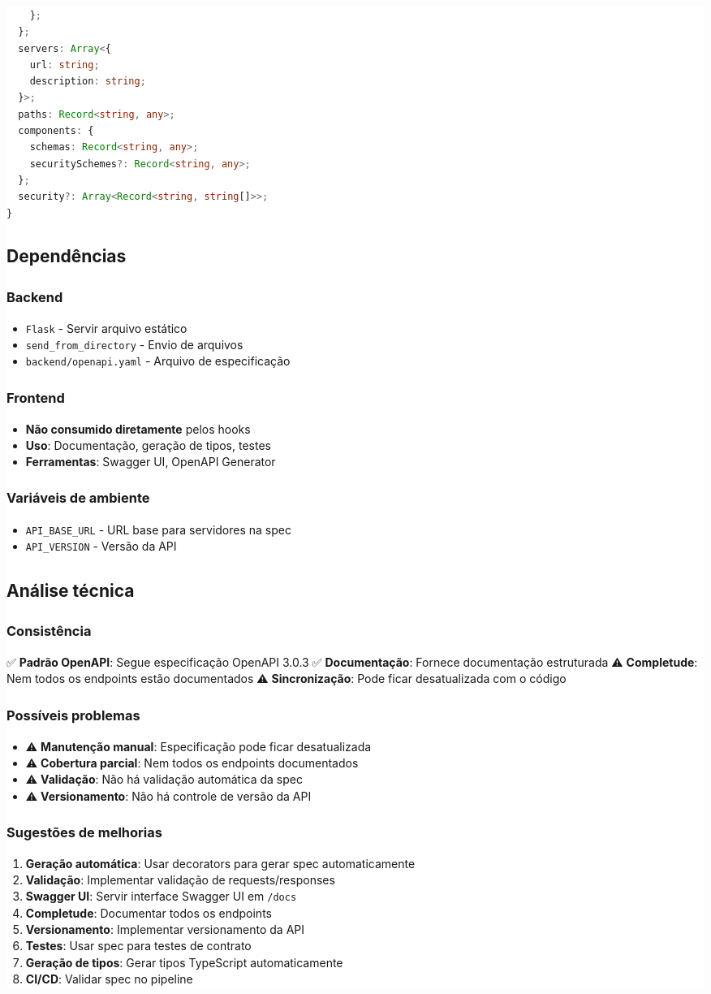 ```typescript
    };
  };
  servers: Array<{
    url: string;
    description: string;
  }>;
  paths: Record<string, any>;
  components: {
    schemas: Record<string, any>;
    securitySchemes?: Record<string, any>;
  };
  security?: Array<Record<string, string[]>>;
}
```

## Dependências

### Backend
- `Flask` - Servir arquivo estático
- `send_from_directory` - Envio de arquivos
- `backend/openapi.yaml` - Arquivo de especificação

### Frontend
- **Não consumido diretamente** pelos hooks
- **Uso**: Documentação, geração de tipos, testes
- **Ferramentas**: Swagger UI, OpenAPI Generator

### Variáveis de ambiente
- `API_BASE_URL` - URL base para servidores na spec
- `API_VERSION` - Versão da API

## Análise técnica

### Consistência
✅ **Padrão OpenAPI**: Segue especificação OpenAPI 3.0.3
✅ **Documentação**: Fornece documentação estruturada
⚠️ **Completude**: Nem todos os endpoints estão documentados
⚠️ **Sincronização**: Pode ficar desatualizada com o código

### Possíveis problemas
- ⚠️ **Manutenção manual**: Especificação pode ficar desatualizada
- ⚠️ **Cobertura parcial**: Nem todos os endpoints documentados
- ⚠️ **Validação**: Não há validação automática da spec
- ⚠️ **Versionamento**: Não há controle de versão da API

### Sugestões de melhorias
1. **Geração automática**: Usar decorators para gerar spec automaticamente
2. **Validação**: Implementar validação de requests/responses
3. **Swagger UI**: Servir interface Swagger UI em `/docs`
4. **Completude**: Documentar todos os endpoints
5. **Versionamento**: Implementar versionamento da API
6. **Testes**: Usar spec para testes de contrato
7. **Geração de tipos**: Gerar tipos TypeScript automaticamente
8. **CI/CD**: Validar spec no pipeline
